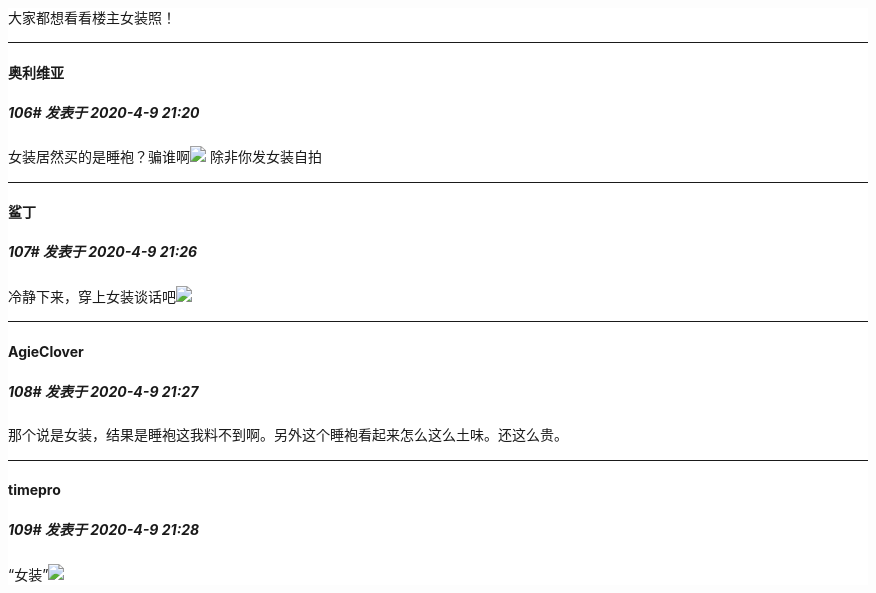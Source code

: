 


大家都想看看楼主女装照！







-----

####  奥利维亚  
##### 106#       发表于 2020-4-9 21:20




女装居然买的是睡袍？骗谁啊<img src="https://static.saraba1st.com/image/smiley/face2017/066.png" referrerpolicy="no-referrer"> 除非你发女装自拍







-----

####  鲨丁  
##### 107#       发表于 2020-4-9 21:26




冷静下来，穿上女装谈话吧<img src="https://static.saraba1st.com/image/smiley/face2017/066.png" referrerpolicy="no-referrer">







-----

####  AgieClover  
##### 108#       发表于 2020-4-9 21:27




那个说是女装，结果是睡袍这我料不到啊。另外这个睡袍看起来怎么这么土味。还这么贵。







-----

####  timepro  
##### 109#       发表于 2020-4-9 21:28




“女装”<img src="https://static.saraba1st.com/image/smiley/face2017/068.png" referrerpolicy="no-referrer">

